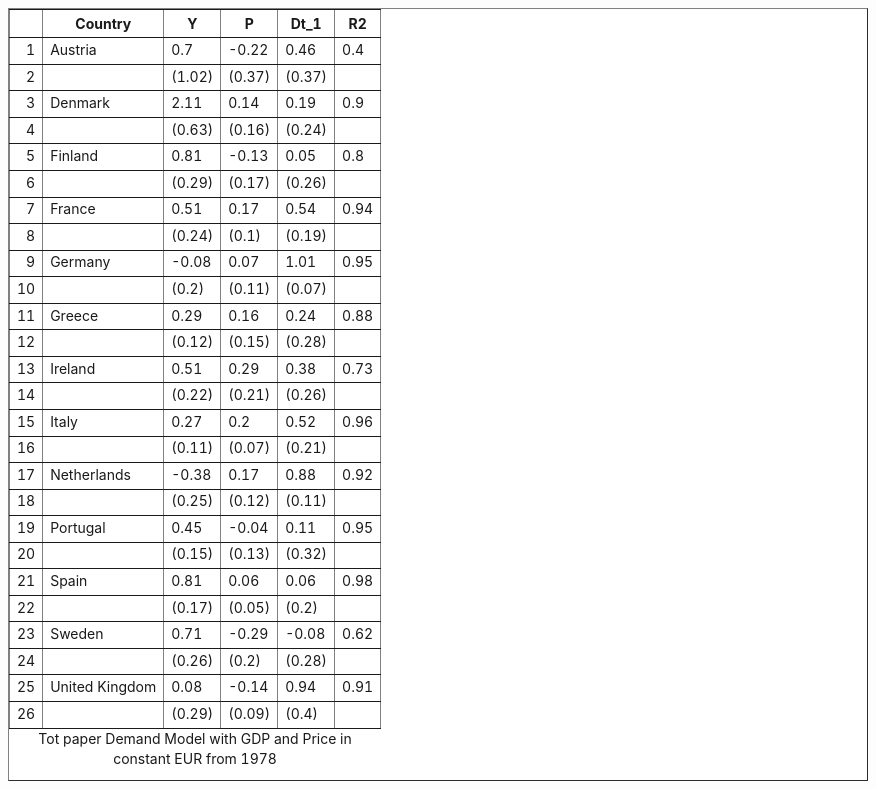 

<TABLE border=1>
<CAPTION ALIGN="bottom"> Tot paper Demand Model with GDP and Price in constant EUR from 1978 </CAPTION>
<TR> <TH>  </TH> <TH> Country </TH> <TH> Y </TH> <TH> P </TH> <TH> Dt_1 </TH> <TH> R2 </TH>  </TR>
  <TR> <TD align="right"> 1 </TD> <TD> Austria </TD> <TD> 0.7 </TD> <TD> -0.22 </TD> <TD> 0.46 </TD> <TD> 0.4 </TD> </TR>
  <TR> <TD align="right"> 2 </TD> <TD>  </TD> <TD> (1.02) </TD> <TD> (0.37) </TD> <TD> (0.37) </TD> <TD>  </TD> </TR>
  <TR> <TD align="right"> 3 </TD> <TD> Denmark </TD> <TD> 2.11 </TD> <TD> 0.14 </TD> <TD> 0.19 </TD> <TD> 0.9 </TD> </TR>
  <TR> <TD align="right"> 4 </TD> <TD>  </TD> <TD> (0.63) </TD> <TD> (0.16) </TD> <TD> (0.24) </TD> <TD>  </TD> </TR>
  <TR> <TD align="right"> 5 </TD> <TD> Finland </TD> <TD> 0.81 </TD> <TD> -0.13 </TD> <TD> 0.05 </TD> <TD> 0.8 </TD> </TR>
  <TR> <TD align="right"> 6 </TD> <TD>  </TD> <TD> (0.29) </TD> <TD> (0.17) </TD> <TD> (0.26) </TD> <TD>  </TD> </TR>
  <TR> <TD align="right"> 7 </TD> <TD> France </TD> <TD> 0.51 </TD> <TD> 0.17 </TD> <TD> 0.54 </TD> <TD> 0.94 </TD> </TR>
  <TR> <TD align="right"> 8 </TD> <TD>  </TD> <TD> (0.24) </TD> <TD> (0.1) </TD> <TD> (0.19) </TD> <TD>  </TD> </TR>
  <TR> <TD align="right"> 9 </TD> <TD> Germany </TD> <TD> -0.08 </TD> <TD> 0.07 </TD> <TD> 1.01 </TD> <TD> 0.95 </TD> </TR>
  <TR> <TD align="right"> 10 </TD> <TD>  </TD> <TD> (0.2) </TD> <TD> (0.11) </TD> <TD> (0.07) </TD> <TD>  </TD> </TR>
  <TR> <TD align="right"> 11 </TD> <TD> Greece </TD> <TD> 0.29 </TD> <TD> 0.16 </TD> <TD> 0.24 </TD> <TD> 0.88 </TD> </TR>
  <TR> <TD align="right"> 12 </TD> <TD>  </TD> <TD> (0.12) </TD> <TD> (0.15) </TD> <TD> (0.28) </TD> <TD>  </TD> </TR>
  <TR> <TD align="right"> 13 </TD> <TD> Ireland </TD> <TD> 0.51 </TD> <TD> 0.29 </TD> <TD> 0.38 </TD> <TD> 0.73 </TD> </TR>
  <TR> <TD align="right"> 14 </TD> <TD>  </TD> <TD> (0.22) </TD> <TD> (0.21) </TD> <TD> (0.26) </TD> <TD>  </TD> </TR>
  <TR> <TD align="right"> 15 </TD> <TD> Italy </TD> <TD> 0.27 </TD> <TD> 0.2 </TD> <TD> 0.52 </TD> <TD> 0.96 </TD> </TR>
  <TR> <TD align="right"> 16 </TD> <TD>  </TD> <TD> (0.11) </TD> <TD> (0.07) </TD> <TD> (0.21) </TD> <TD>  </TD> </TR>
  <TR> <TD align="right"> 17 </TD> <TD> Netherlands </TD> <TD> -0.38 </TD> <TD> 0.17 </TD> <TD> 0.88 </TD> <TD> 0.92 </TD> </TR>
  <TR> <TD align="right"> 18 </TD> <TD>  </TD> <TD> (0.25) </TD> <TD> (0.12) </TD> <TD> (0.11) </TD> <TD>  </TD> </TR>
  <TR> <TD align="right"> 19 </TD> <TD> Portugal </TD> <TD> 0.45 </TD> <TD> -0.04 </TD> <TD> 0.11 </TD> <TD> 0.95 </TD> </TR>
  <TR> <TD align="right"> 20 </TD> <TD>  </TD> <TD> (0.15) </TD> <TD> (0.13) </TD> <TD> (0.32) </TD> <TD>  </TD> </TR>
  <TR> <TD align="right"> 21 </TD> <TD> Spain </TD> <TD> 0.81 </TD> <TD> 0.06 </TD> <TD> 0.06 </TD> <TD> 0.98 </TD> </TR>
  <TR> <TD align="right"> 22 </TD> <TD>  </TD> <TD> (0.17) </TD> <TD> (0.05) </TD> <TD> (0.2) </TD> <TD>  </TD> </TR>
  <TR> <TD align="right"> 23 </TD> <TD> Sweden </TD> <TD> 0.71 </TD> <TD> -0.29 </TD> <TD> -0.08 </TD> <TD> 0.62 </TD> </TR>
  <TR> <TD align="right"> 24 </TD> <TD>  </TD> <TD> (0.26) </TD> <TD> (0.2) </TD> <TD> (0.28) </TD> <TD>  </TD> </TR>
  <TR> <TD align="right"> 25 </TD> <TD> United Kingdom </TD> <TD> 0.08 </TD> <TD> -0.14 </TD> <TD> 0.94 </TD> <TD> 0.91 </TD> </TR>
  <TR> <TD align="right"> 26 </TD> <TD>  </TD> <TD> (0.29) </TD> <TD> (0.09) </TD> <TD> (0.4) </TD> <TD>  </TD> </TR>
   <A NAME=DemandByCountry></A>
</TABLE>
